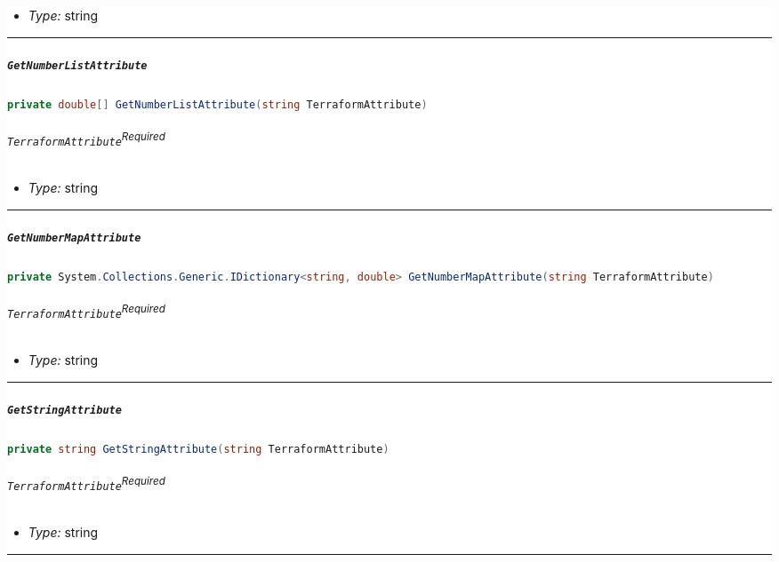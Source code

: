 - *Type:* string

---

##### `GetNumberListAttribute` <a name="GetNumberListAttribute" id="@cdktf/provider-newrelic.dataNewrelicObfuscationExpression.DataNewrelicObfuscationExpression.getNumberListAttribute"></a>

```csharp
private double[] GetNumberListAttribute(string TerraformAttribute)
```

###### `TerraformAttribute`<sup>Required</sup> <a name="TerraformAttribute" id="@cdktf/provider-newrelic.dataNewrelicObfuscationExpression.DataNewrelicObfuscationExpression.getNumberListAttribute.parameter.terraformAttribute"></a>

- *Type:* string

---

##### `GetNumberMapAttribute` <a name="GetNumberMapAttribute" id="@cdktf/provider-newrelic.dataNewrelicObfuscationExpression.DataNewrelicObfuscationExpression.getNumberMapAttribute"></a>

```csharp
private System.Collections.Generic.IDictionary<string, double> GetNumberMapAttribute(string TerraformAttribute)
```

###### `TerraformAttribute`<sup>Required</sup> <a name="TerraformAttribute" id="@cdktf/provider-newrelic.dataNewrelicObfuscationExpression.DataNewrelicObfuscationExpression.getNumberMapAttribute.parameter.terraformAttribute"></a>

- *Type:* string

---

##### `GetStringAttribute` <a name="GetStringAttribute" id="@cdktf/provider-newrelic.dataNewrelicObfuscationExpression.DataNewrelicObfuscationExpression.getStringAttribute"></a>

```csharp
private string GetStringAttribute(string TerraformAttribute)
```

###### `TerraformAttribute`<sup>Required</sup> <a name="TerraformAttribute" id="@cdktf/provider-newrelic.dataNewrelicObfuscationExpression.DataNewrelicObfuscationExpression.getStringAttribute.parameter.terraformAttribute"></a>

- *Type:* string

---
